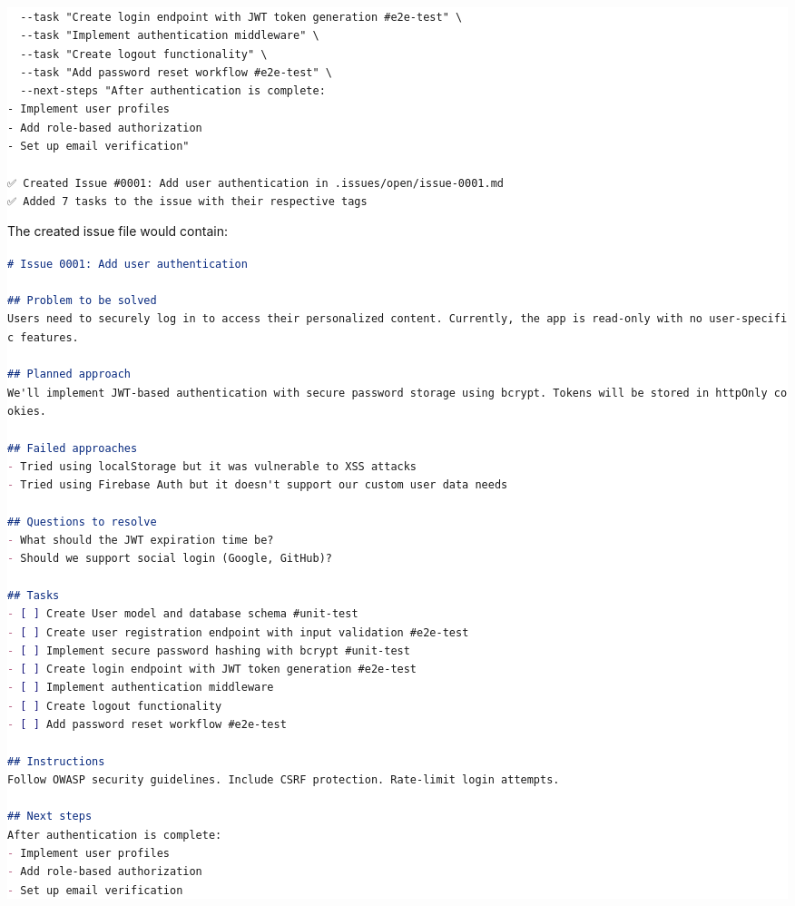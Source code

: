 ```
  --task "Create login endpoint with JWT token generation #e2e-test" \
  --task "Implement authentication middleware" \
  --task "Create logout functionality" \
  --task "Add password reset workflow #e2e-test" \
  --next-steps "After authentication is complete:
- Implement user profiles
- Add role-based authorization
- Set up email verification"

✅ Created Issue #0001: Add user authentication in .issues/open/issue-0001.md
✅ Added 7 tasks to the issue with their respective tags
```

The created issue file would contain:
```markdown
# Issue 0001: Add user authentication

## Problem to be solved
Users need to securely log in to access their personalized content. Currently, the app is read-only with no user-specific features.

## Planned approach
We'll implement JWT-based authentication with secure password storage using bcrypt. Tokens will be stored in httpOnly cookies.

## Failed approaches
- Tried using localStorage but it was vulnerable to XSS attacks
- Tried using Firebase Auth but it doesn't support our custom user data needs

## Questions to resolve
- What should the JWT expiration time be?
- Should we support social login (Google, GitHub)?

## Tasks
- [ ] Create User model and database schema #unit-test
- [ ] Create user registration endpoint with input validation #e2e-test
- [ ] Implement secure password hashing with bcrypt #unit-test
- [ ] Create login endpoint with JWT token generation #e2e-test
- [ ] Implement authentication middleware
- [ ] Create logout functionality
- [ ] Add password reset workflow #e2e-test

## Instructions
Follow OWASP security guidelines. Include CSRF protection. Rate-limit login attempts.

## Next steps
After authentication is complete:
- Implement user profiles
- Add role-based authorization
- Set up email verification
```

